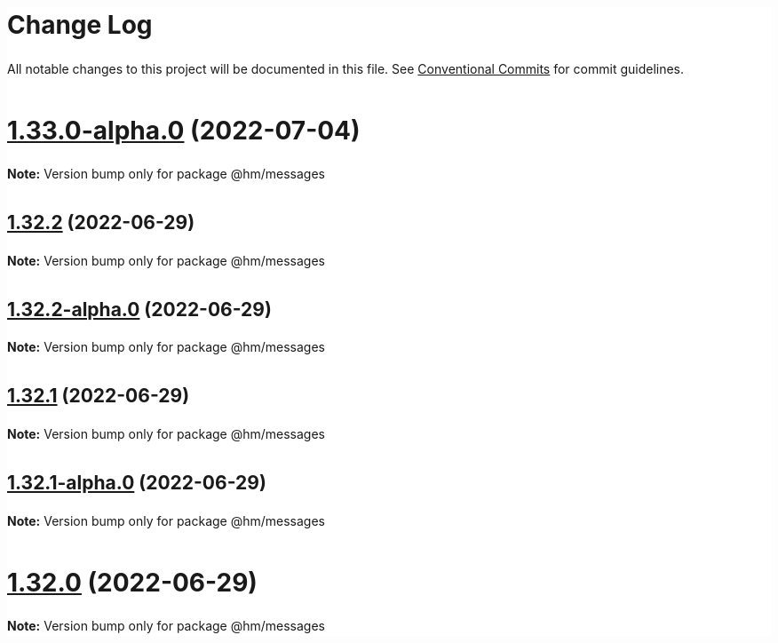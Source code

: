 # Change Log

All notable changes to this project will be documented in this file.
See [Conventional Commits](https://conventionalcommits.org) for commit guidelines.

# [1.33.0-alpha.0](https://github.com/my-hotel-manager/hotel-manager/compare/v1.32.2...v1.33.0-alpha.0) (2022-07-04)

**Note:** Version bump only for package @hm/messages





## [1.32.2](https://github.com/my-hotel-manager/hotel-manager/compare/v1.32.2-alpha.0...v1.32.2) (2022-06-29)

**Note:** Version bump only for package @hm/messages





## [1.32.2-alpha.0](https://github.com/my-hotel-manager/hotel-manager/compare/v1.32.1...v1.32.2-alpha.0) (2022-06-29)

**Note:** Version bump only for package @hm/messages





## [1.32.1](https://github.com/my-hotel-manager/hotel-manager/compare/v1.32.1-alpha.0...v1.32.1) (2022-06-29)

**Note:** Version bump only for package @hm/messages





## [1.32.1-alpha.0](https://github.com/my-hotel-manager/hotel-manager/compare/v1.32.0...v1.32.1-alpha.0) (2022-06-29)

**Note:** Version bump only for package @hm/messages





# [1.32.0](https://github.com/my-hotel-manager/hotel-manager/compare/v1.32.0-alpha.0...v1.32.0) (2022-06-29)

**Note:** Version bump only for package @hm/messages





